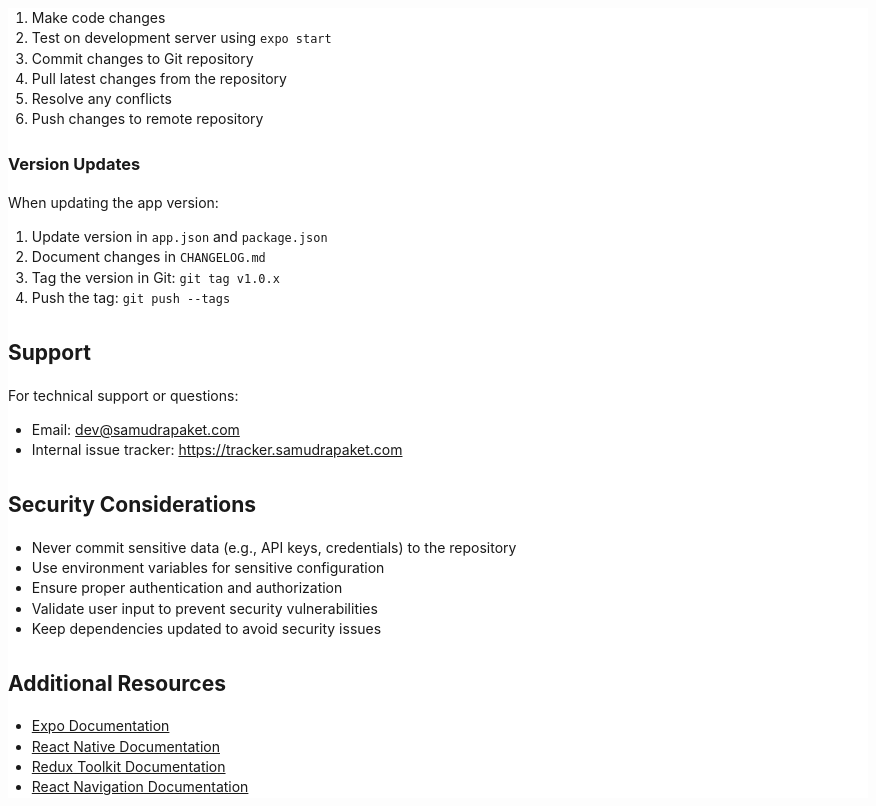 1. Make code changes
2. Test on development server using `expo start`
3. Commit changes to Git repository
4. Pull latest changes from the repository
5. Resolve any conflicts
6. Push changes to remote repository

### Version Updates

When updating the app version:

1. Update version in `app.json` and `package.json`
2. Document changes in `CHANGELOG.md`
3. Tag the version in Git: `git tag v1.0.x`
4. Push the tag: `git push --tags`

## Support

For technical support or questions:
- Email: dev@samudrapaket.com
- Internal issue tracker: https://tracker.samudrapaket.com

## Security Considerations

- Never commit sensitive data (e.g., API keys, credentials) to the repository
- Use environment variables for sensitive configuration
- Ensure proper authentication and authorization
- Validate user input to prevent security vulnerabilities
- Keep dependencies updated to avoid security issues

## Additional Resources

- [Expo Documentation](https://docs.expo.dev/)
- [React Native Documentation](https://reactnative.dev/docs/getting-started)
- [Redux Toolkit Documentation](https://redux-toolkit.js.org/introduction/getting-started)
- [React Navigation Documentation](https://reactnavigation.org/docs/getting-started)